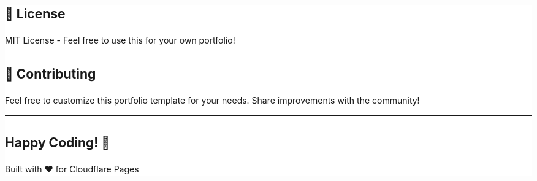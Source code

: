 ## 📄 License

MIT License - Feel free to use this for your own portfolio!

## 🤝 Contributing

Feel free to customize this portfolio template for your needs. Share improvements with the community!

---

## Happy Coding! 🎉

Built with ❤️ for Cloudflare Pages
